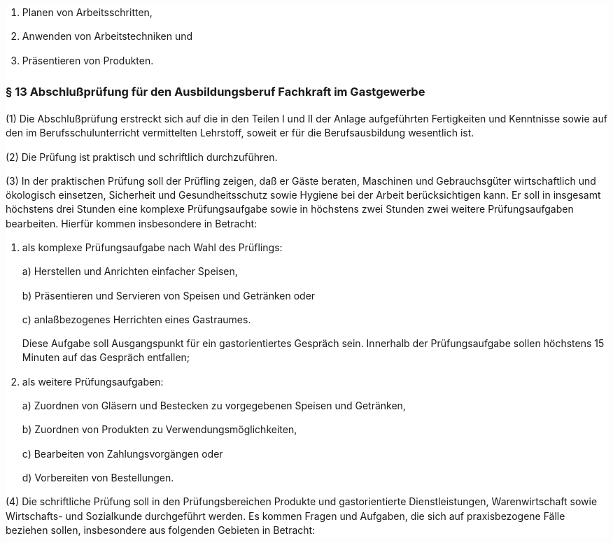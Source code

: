 1.  Planen von Arbeitsschritten,


2.  Anwenden von Arbeitstechniken und


3.  Präsentieren von Produkten.

### § 13 Abschlußprüfung für den Ausbildungsberuf Fachkraft im Gastgewerbe

(1) Die Abschlußprüfung erstreckt sich auf die in den Teilen I und II
der Anlage aufgeführten Fertigkeiten und Kenntnisse sowie auf den im
Berufsschulunterricht vermittelten Lehrstoff, soweit er für die
Berufsausbildung wesentlich ist.

(2) Die Prüfung ist praktisch und schriftlich durchzuführen.

(3) In der praktischen Prüfung soll der Prüfling zeigen, daß er Gäste
beraten, Maschinen und Gebrauchsgüter wirtschaftlich und ökologisch
einsetzen, Sicherheit und Gesundheitsschutz sowie Hygiene bei der
Arbeit berücksichtigen kann. Er soll in insgesamt höchstens drei
Stunden eine komplexe Prüfungsaufgabe sowie in höchstens zwei Stunden
zwei weitere Prüfungsaufgaben bearbeiten. Hierfür kommen insbesondere
in Betracht:

1.  als komplexe Prüfungsaufgabe nach Wahl des Prüflings:

    a)  Herstellen und Anrichten einfacher Speisen,


    b)  Präsentieren und Servieren von Speisen und Getränken oder


    c)  anlaßbezogenes Herrichten eines Gastraumes.




    Diese Aufgabe soll Ausgangspunkt für ein gastorientiertes Gespräch
    sein. Innerhalb der Prüfungsaufgabe sollen höchstens 15 Minuten auf
    das Gespräch entfallen;


2.  als weitere Prüfungsaufgaben:

    a)  Zuordnen von Gläsern und Bestecken zu vorgegebenen Speisen und
        Getränken,


    b)  Zuordnen von Produkten zu Verwendungsmöglichkeiten,


    c)  Bearbeiten von Zahlungsvorgängen oder


    d)  Vorbereiten von Bestellungen.







(4) Die schriftliche Prüfung soll in den Prüfungsbereichen Produkte
und gastorientierte Dienstleistungen, Warenwirtschaft sowie
Wirtschafts- und Sozialkunde durchgeführt werden. Es kommen Fragen und
Aufgaben, die sich auf praxisbezogene Fälle beziehen sollen,
insbesondere aus folgenden Gebieten in Betracht:
